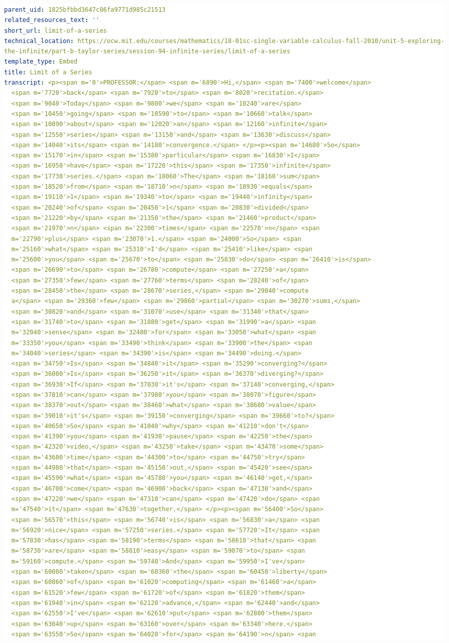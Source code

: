 ```yaml
parent_uid: 1825bfbbd3647c86fa9771d985c21513
related_resources_text: ''
short_url: limit-of-a-series
technical_location: https://ocw.mit.edu/courses/mathematics/18-01sc-single-variable-calculus-fall-2010/unit-5-exploring-the-infinite/part-b-taylor-series/session-94-infinite-series/limit-of-a-series
template_type: Embed
title: Limit of a Series
transcript: <p><span m='0'>PROFESSOR:</span> <span m='6890'>Hi,</span> <span m='7400'>welcome</span>
  <span m='7720'>back</span> <span m='7920'>to</span> <span m='8020'>recitation.</span>
  <span m='9040'>Today</span> <span m='9800'>we</span> <span m='10240'>are</span>
  <span m='10450'>going</span> <span m='10590'>to</span> <span m='10660'>talk</span>
  <span m='10890'>about</span> <span m='12020'>an</span> <span m='12160'>infinite</span>
  <span m='12550'>series</span> <span m='13150'>and</span> <span m='13630'>discuss</span>
  <span m='14040'>its</span> <span m='14180'>convergence.</span> </p><p><span m='14680'>So</span>
  <span m='15170'>in</span> <span m='15380'>particular</span> <span m='16830'>I</span>
  <span m='16950'>have</span> <span m='17220'>this</span> <span m='17350'>infinite</span>
  <span m='17730'>series.</span> <span m='18060'>The</span> <span m='18160'>sum</span>
  <span m='18520'>from</span> <span m='18710'>n</span> <span m='18930'>equals</span>
  <span m='19110'>1</span> <span m='19340'>to</span> <span m='19440'>infinity</span>
  <span m='20240'>of</span> <span m='20450'>1</span> <span m='20830'>divided</span>
  <span m='21220'>by</span> <span m='21350'>the</span> <span m='21460'>product</span>
  <span m='21970'>n</span> <span m='22300'>times</span> <span m='22570'>n</span> <span
  m='22790'>plus</span> <span m='23070'>1.</span> <span m='24000'>So</span> <span
  m='25160'>what</span> <span m='25310'>I'd</span> <span m='25410'>like</span> <span
  m='25600'>you</span> <span m='25670'>to</span> <span m='25830'>do</span> <span m='26410'>is</span>
  <span m='26690'>to</span> <span m='26780'>compute</span> <span m='27250'>a</span>
  <span m='27350'>few</span> <span m='27760'>terms</span> <span m='28240'>of</span>
  <span m='28450'>the</span> <span m='28670'>series,</span> <span m='29040'>compute
  a</span> <span m='29360'>few</span> <span m='29860'>partial</span> <span m='30270'>sums,</span>
  <span m='30820'>and</span> <span m='31070'>use</span> <span m='31340'>that</span>
  <span m='31740'>to</span> <span m='31880'>get</span> <span m='31990'>a</span> <span
  m='32040'>sense</span> <span m='32480'>for</span> <span m='33050'>what</span> <span
  m='33350'>you</span> <span m='33490'>think</span> <span m='33900'>the</span> <span
  m='34040'>series</span> <span m='34390'>is</span> <span m='34490'>doing.</span>
  <span m='34750'>Is</span> <span m='34840'>it</span> <span m='35290'>converging?</span>
  <span m='36080'>Is</span> <span m='36250'>it</span> <span m='36370'>diverging?</span>
  <span m='36930'>If</span> <span m='37030'>it's</span> <span m='37140'>converging,</span>
  <span m='37810'>can</span> <span m='37980'>you</span> <span m='38070'>figure</span>
  <span m='38370'>out</span> <span m='38460'>what</span> <span m='38680'>value</span>
  <span m='39010'>it's</span> <span m='39150'>converging</span> <span m='39660'>to?</span>
  <span m='40650'>So</span> <span m='41040'>why</span> <span m='41210'>don't</span>
  <span m='41390'>you</span> <span m='41930'>pause</span> <span m='42250'>the</span>
  <span m='42320'>video,</span> <span m='43250'>take</span> <span m='43470'>some</span>
  <span m='43600'>time</span> <span m='44300'>to</span> <span m='44750'>try</span>
  <span m='44980'>that</span> <span m='45150'>out,</span> <span m='45420'>see</span>
  <span m='45590'>what</span> <span m='45780'>you</span> <span m='46140'>get,</span>
  <span m='46700'>come</span> <span m='46900'>back</span> <span m='47130'>and</span>
  <span m='47220'>we</span> <span m='47310'>can</span> <span m='47420'>do</span> <span
  m='47540'>it</span> <span m='47630'>together.</span> </p><p><span m='56400'>So</span>
  <span m='56570'>this</span> <span m='56740'>is</span> <span m='56830'>a</span> <span
  m='56920'>nice</span> <span m='57250'>series.</span> <span m='57720'>It</span> <span
  m='57830'>has</span> <span m='58190'>terms</span> <span m='58610'>that</span> <span
  m='58730'>are</span> <span m='58810'>easy</span> <span m='59070'>to</span> <span
  m='59160'>compute.</span> <span m='59740'>And</span> <span m='59950'>I've</span>
  <span m='60080'>taken</span> <span m='60360'>the</span> <span m='60450'>liberty</span>
  <span m='60860'>of</span> <span m='61020'>computing</span> <span m='61460'>a</span>
  <span m='61520'>few</span> <span m='61720'>of</span> <span m='61820'>them</span>
  <span m='61940'>in</span> <span m='62120'>advance,</span> <span m='62440'>and</span>
  <span m='62550'>I've</span> <span m='62610'>put</span> <span m='62880'>them</span>
  <span m='63040'>up</span> <span m='63160'>over</span> <span m='63340'>here.</span>
  <span m='63550'>So</span> <span m='64020'>for</span> <span m='64190'>n</span> <span
```